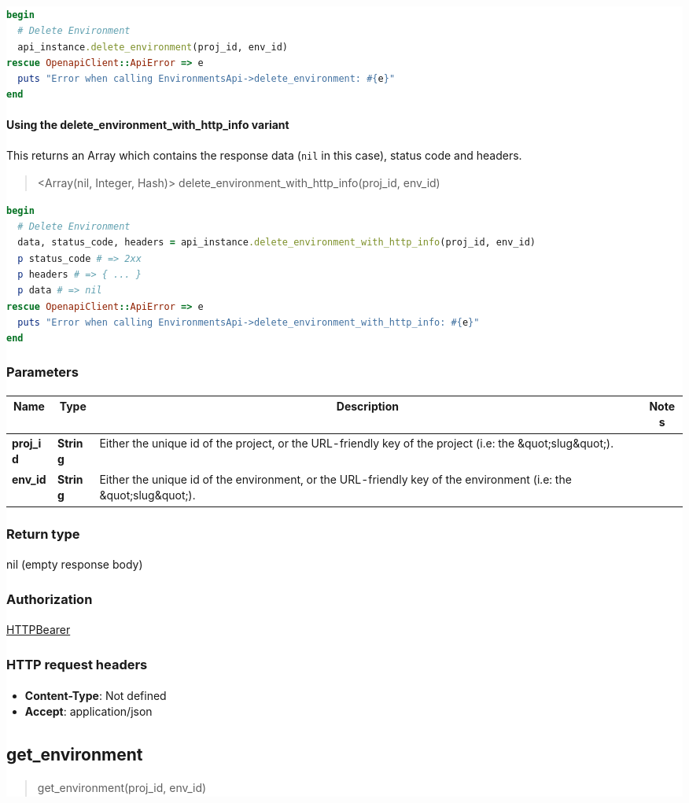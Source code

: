```ruby
begin
  # Delete Environment
  api_instance.delete_environment(proj_id, env_id)
rescue OpenapiClient::ApiError => e
  puts "Error when calling EnvironmentsApi->delete_environment: #{e}"
end
```

#### Using the delete_environment_with_http_info variant

This returns an Array which contains the response data (`nil` in this case), status code and headers.

> <Array(nil, Integer, Hash)> delete_environment_with_http_info(proj_id, env_id)

```ruby
begin
  # Delete Environment
  data, status_code, headers = api_instance.delete_environment_with_http_info(proj_id, env_id)
  p status_code # => 2xx
  p headers # => { ... }
  p data # => nil
rescue OpenapiClient::ApiError => e
  puts "Error when calling EnvironmentsApi->delete_environment_with_http_info: #{e}"
end
```

### Parameters

| Name | Type | Description | Notes |
| ---- | ---- | ----------- | ----- |
| **proj_id** | **String** | Either the unique id of the project, or the URL-friendly key of the project (i.e: the \&quot;slug\&quot;). |  |
| **env_id** | **String** | Either the unique id of the environment, or the URL-friendly key of the environment (i.e: the \&quot;slug\&quot;). |  |

### Return type

nil (empty response body)

### Authorization

[HTTPBearer](../README.md#HTTPBearer)

### HTTP request headers

- **Content-Type**: Not defined
- **Accept**: application/json


## get_environment

> <EnvironmentRead> get_environment(proj_id, env_id)
